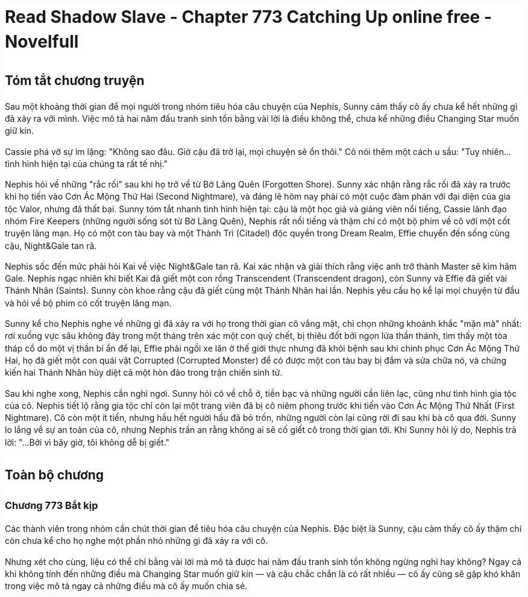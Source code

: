 # Read Shadow Slave - Chapter 773 Catching Up online free - Novelfull

## Tóm tắt chương truyện

Sau một khoảng thời gian để mọi người trong nhóm tiêu hóa câu chuyện của Nephis, Sunny cảm thấy cô ấy chưa kể hết những gì đã xảy ra với mình. Việc mô tả hai năm đấu tranh sinh tồn bằng vài lời là điều không thể, chưa kể những điều Changing Star muốn giữ kín.

Cassie phá vỡ sự im lặng: "Không sao đâu. Giờ cậu đã trở lại, mọi chuyện sẽ ổn thôi." Cô nói thêm một cách u sầu: "Tuy nhiên... tình hình hiện tại của chúng ta rất tế nhị."

Nephis hỏi về những "rắc rối" sau khi họ trở về từ Bờ Lãng Quên (Forgotten Shore). Sunny xác nhận rằng rắc rối đã xảy ra trước khi họ tiến vào Cơn Ác Mộng Thứ Hai (Second Nightmare), và đáng lẽ hôm nay phải có một cuộc đàm phán với đại diện của gia tộc Valor, nhưng đã thất bại. Sunny tóm tắt nhanh tình hình hiện tại: cậu là một học giả và giảng viên nổi tiếng, Cassie lãnh đạo nhóm Fire Keepers (những người sống sót từ Bờ Lãng Quên), Nephis rất nổi tiếng và thậm chí có một bộ phim về cô với một cốt truyện lãng mạn. Họ có một con tàu bay và một Thành Trì (Citadel) độc quyền trong Dream Realm, Effie chuyển đến sống cùng cậu, Night&Gale tan rã.

Nephis sốc đến mức phải hỏi Kai về việc Night&Gale tan rã. Kai xác nhận và giải thích rằng việc anh trở thành Master sẽ kìm hãm Gale. Nephis ngạc nhiên khi biết Kai đã giết một con rồng Transcendent (Transcendent dragon), còn Sunny và Effie đã giết vài Thánh Nhân (Saints). Sunny còn khoe rằng cậu đã giết cùng một Thánh Nhân hai lần. Nephis yêu cầu họ kể lại mọi chuyện từ đầu và hỏi về bộ phim có cốt truyện lãng mạn.

Sunny kể cho Nephis nghe về những gì đã xảy ra với họ trong thời gian cô vắng mặt, chỉ chọn những khoảnh khắc "mặn mà" nhất: rơi xuống vực sâu không đáy trong một tháng trên xác một con quỷ chết, bị thiêu đốt bởi ngọn lửa thần thánh, tìm thấy một tòa tháp cổ do một vị thần bí ẩn để lại, Effie phải ngồi xe lăn ở thế giới thực nhưng đã khỏi bệnh sau khi chinh phục Cơn Ác Mộng Thứ Hai, họ đã giết một con quái vật Corrupted (Corrupted Monster) để có được một con tàu bay bị đắm và sửa chữa nó, và chứng kiến hai Thánh Nhân hủy diệt cả một hòn đảo trong trận chiến sinh tử.

Sau khi nghe xong, Nephis cần nghỉ ngơi. Sunny hỏi cô về chỗ ở, tiền bạc và những người cần liên lạc, cũng như tình hình gia tộc của cô. Nephis tiết lộ rằng gia tộc chỉ còn lại một trang viên đã bị cô niêm phong trước khi tiến vào Cơn Ác Mộng Thứ Nhất (First Nightmare). Cô còn một ít tiền, nhưng hầu hết người hầu đã bỏ trốn, những người còn lại cũng rời đi sau khi bà cô qua đời. Sunny lo lắng về sự an toàn của cô, nhưng Nephis trấn an rằng không ai sẽ cố giết cô trong thời gian tới. Khi Sunny hỏi lý do, Nephis trả lời: "...Bởi vì bây giờ, tôi không dễ bị giết."

## Toàn bộ chương

### Chương 773 Bắt kịp

Các thành viên trong nhóm cần chút thời gian để tiêu hóa câu chuyện của Nephis. Đặc biệt là Sunny, cậu cảm thấy cô ấy thậm chí còn chưa kể cho họ nghe một phần nhỏ những gì đã xảy ra với cô.

Nhưng xét cho cùng, liệu có thể chỉ bằng vài lời mà mô tả được hai năm đấu tranh sinh tồn không ngừng nghỉ hay không? Ngay cả khi không tính đến những điều mà Changing Star muốn giữ kín — và cậu chắc chắn là có rất nhiều — cô ấy cũng sẽ gặp khó khăn trong việc mô tả ngay cả những điều mà cô ấy muốn chia sẻ.
